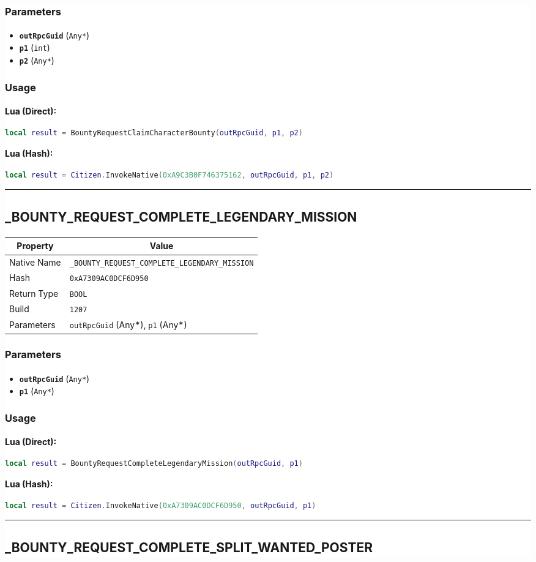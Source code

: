 ### Parameters

- **`outRpcGuid`** (`Any*`)
- **`p1`** (`int`)
- **`p2`** (`Any*`)

### Usage

**Lua (Direct):**
```lua
local result = BountyRequestClaimCharacterBounty(outRpcGuid, p1, p2)
```

**Lua (Hash):**
```lua
local result = Citizen.InvokeNative(0xA9C3B0F746375162, outRpcGuid, p1, p2)
```


---

## _BOUNTY_REQUEST_COMPLETE_LEGENDARY_MISSION

| Property | Value |
|----------|-------|
| Native Name | `_BOUNTY_REQUEST_COMPLETE_LEGENDARY_MISSION` |
| Hash | `0xA7309AC0DCF6D950` |
| Return Type | `BOOL` |
| Build | `1207` |
| Parameters | `outRpcGuid` (Any*), `p1` (Any*) |

### Parameters

- **`outRpcGuid`** (`Any*`)
- **`p1`** (`Any*`)

### Usage

**Lua (Direct):**
```lua
local result = BountyRequestCompleteLegendaryMission(outRpcGuid, p1)
```

**Lua (Hash):**
```lua
local result = Citizen.InvokeNative(0xA7309AC0DCF6D950, outRpcGuid, p1)
```


---

## _BOUNTY_REQUEST_COMPLETE_SPLIT_WANTED_POSTER
